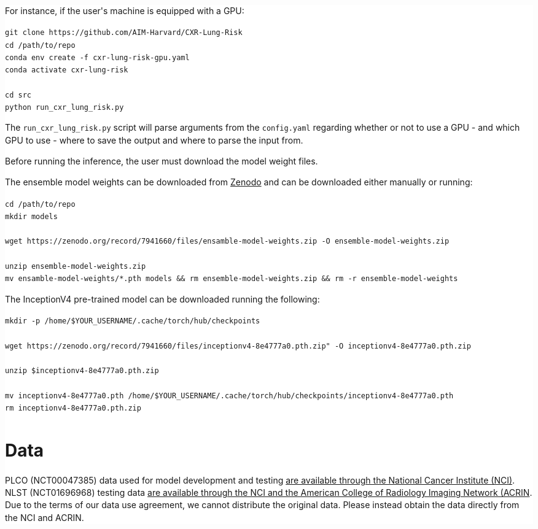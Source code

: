 For instance, if the user's machine is equipped with a GPU:

```
git clone https://github.com/AIM-Harvard/CXR-Lung-Risk
cd /path/to/repo
conda env create -f cxr-lung-risk-gpu.yaml
conda activate cxr-lung-risk

cd src
python run_cxr_lung_risk.py
```

The `run_cxr_lung_risk.py` script will parse arguments from the `config.yaml` regarding whether or not to use a GPU - and which GPU to use - where to save the output and where to parse the input from.

Before running the inference, the user must download the model weight files.

The ensemble model weights can be downloaded from [Zenodo](https://zenodo.org/record/7941660#.ZGOxUuxBzdq) and can be downloaded either manually or running:

```
cd /path/to/repo
mkdir models

wget https://zenodo.org/record/7941660/files/ensamble-model-weights.zip -O ensemble-model-weights.zip

unzip ensemble-model-weights.zip 
mv ensamble-model-weights/*.pth models && rm ensemble-model-weights.zip && rm -r ensemble-model-weights
```

The InceptionV4 pre-trained model can be downloaded running the following:

```
mkdir -p /home/$YOUR_USERNAME/.cache/torch/hub/checkpoints

wget https://zenodo.org/record/7941660/files/inceptionv4-8e4777a0.pth.zip" -O inceptionv4-8e4777a0.pth.zip

unzip $inceptionv4-8e4777a0.pth.zip

mv inceptionv4-8e4777a0.pth /home/$YOUR_USERNAME/.cache/torch/hub/checkpoints/inceptionv4-8e4777a0.pth
rm inceptionv4-8e4777a0.pth.zip
```

# Data
PLCO (NCT00047385) data used for model development and testing [are available through the National Cancer Institute (NCI)](https://biometry.nci.nih.gov/cdas/plco/). NLST (NCT01696968) testing data [are available through the NCI and the American College of Radiology Imaging Network (ACRIN](https://biometry.nci.nih.gov/cdas/nlst/). Due to the terms of our data use agreement, we cannot distribute the original data. Please instead obtain the data directly from the NCI and ACRIN.
